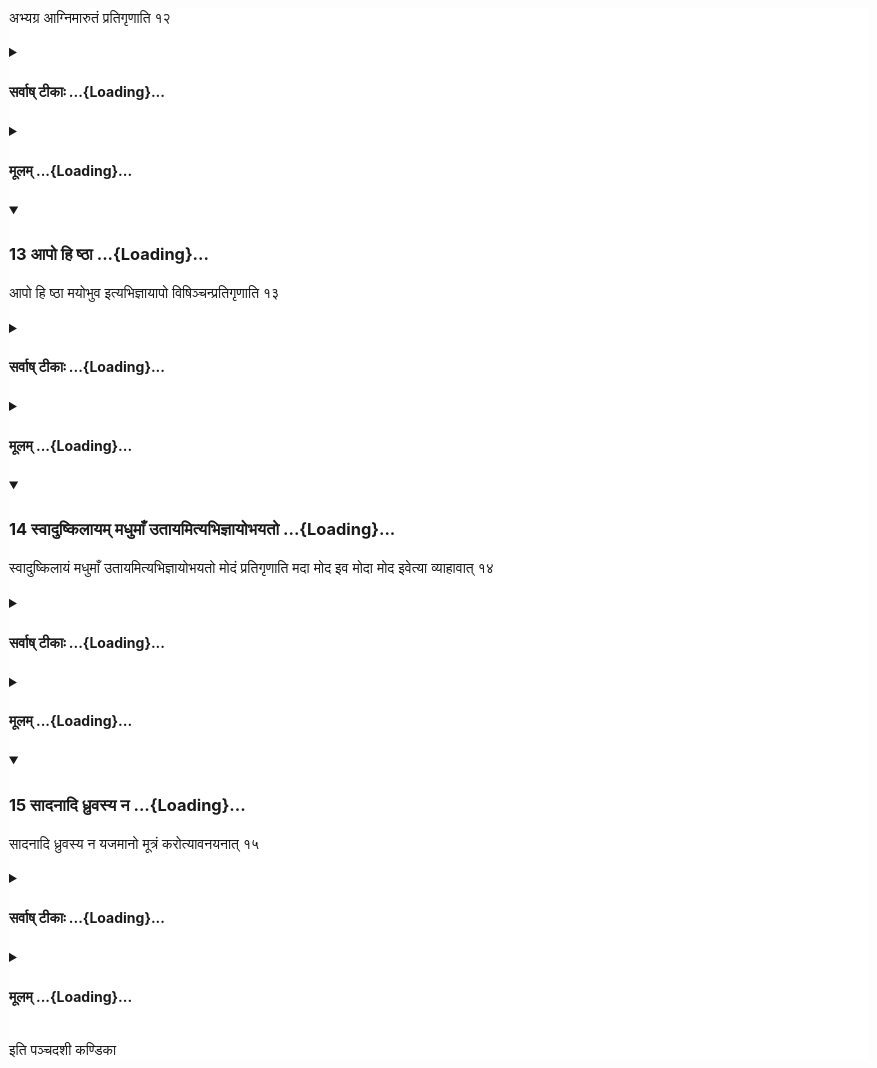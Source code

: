 अभ्यग्र आग्निमारुतं प्रतिगृणाति १२
</details>
</div>
<div class="js_include collapsed" newlevelforh1="4" title="सर्वाष् टीकाः" unfilled url="/vedAH_yajuH/taittirIyam/sUtram/ApastambaH/shrautam/sarvASh_TIkAH/13/15/12_abhyagra_AgnimArutam_pratigRNAti.md">
<details><summary><h4>सर्वाष् टीकाः ...{Loading}...</h4></summary></details>
</div>
<div class="js_include collapsed" newlevelforh1="4" title="मूलम्" unfilled url="/vedAH_yajuH/taittirIyam/sUtram/ApastambaH/shrautam/mUlam/13/15/12_abhyagra_AgnimArutam_pratigRNAti.md">
<details><summary><h4>मूलम् ...{Loading}...</h4></summary></details>
</div>
<div class="js_include" includetitle="true" newlevelforh1="3" unfilled url="/vedAH_yajuH/taittirIyam/sUtram/ApastambaH/shrautam/vishvAsa-prastutiH/13/15/13_Apo_hi_ShThA.md">
<details open><summary><h3>13 आपो हि ष्ठा ...{Loading}...</h3></summary>

आपो हि ष्ठा मयोभुव इत्यभिज्ञायापो विषिञ्चन्प्रतिगृणाति १३
</details>
</div>
<div class="js_include collapsed" newlevelforh1="4" title="सर्वाष् टीकाः" unfilled url="/vedAH_yajuH/taittirIyam/sUtram/ApastambaH/shrautam/sarvASh_TIkAH/13/15/13_Apo_hi_ShThA.md">
<details><summary><h4>सर्वाष् टीकाः ...{Loading}...</h4></summary></details>
</div>
<div class="js_include collapsed" newlevelforh1="4" title="मूलम्" unfilled url="/vedAH_yajuH/taittirIyam/sUtram/ApastambaH/shrautam/mUlam/13/15/13_Apo_hi_ShThA.md">
<details><summary><h4>मूलम् ...{Loading}...</h4></summary></details>
</div>
<div class="js_include" includetitle="true" newlevelforh1="3" unfilled url="/vedAH_yajuH/taittirIyam/sUtram/ApastambaH/shrautam/vishvAsa-prastutiH/13/15/14_svAduShkilAyam_madhumA.N_utAyamityabhijnAyobhayato.md">
<details open><summary><h3>14 स्वादुष्किलायम् मधुमाँ उतायमित्यभिज्ञायोभयतो ...{Loading}...</h3></summary>

स्वादुष्किलायं मधुमाँ उतायमित्यभिज्ञायोभयतो मोदं प्रतिगृणाति मदा मोद इव मोदा मोद इवेत्या व्याहावात् १४
</details>
</div>
<div class="js_include collapsed" newlevelforh1="4" title="सर्वाष् टीकाः" unfilled url="/vedAH_yajuH/taittirIyam/sUtram/ApastambaH/shrautam/sarvASh_TIkAH/13/15/14_svAduShkilAyam_madhumA.N_utAyamityabhijnAyobhayato.md">
<details><summary><h4>सर्वाष् टीकाः ...{Loading}...</h4></summary></details>
</div>
<div class="js_include collapsed" newlevelforh1="4" title="मूलम्" unfilled url="/vedAH_yajuH/taittirIyam/sUtram/ApastambaH/shrautam/mUlam/13/15/14_svAduShkilAyam_madhumA.N_utAyamityabhijnAyobhayato.md">
<details><summary><h4>मूलम् ...{Loading}...</h4></summary></details>
</div>
<div class="js_include" includetitle="true" newlevelforh1="3" unfilled url="/vedAH_yajuH/taittirIyam/sUtram/ApastambaH/shrautam/vishvAsa-prastutiH/13/15/15_sAdanAdi_dhruvasya_na.md">
<details open><summary><h3>15 सादनादि ध्रुवस्य न ...{Loading}...</h3></summary>

सादनादि ध्रुवस्य न यजमानो मूत्रं करोत्यावनयनात् १५
</details>
</div>
<div class="js_include collapsed" newlevelforh1="4" title="सर्वाष् टीकाः" unfilled url="/vedAH_yajuH/taittirIyam/sUtram/ApastambaH/shrautam/sarvASh_TIkAH/13/15/15_sAdanAdi_dhruvasya_na.md">
<details><summary><h4>सर्वाष् टीकाः ...{Loading}...</h4></summary></details>
</div>
<div class="js_include collapsed" newlevelforh1="4" title="मूलम्" unfilled url="/vedAH_yajuH/taittirIyam/sUtram/ApastambaH/shrautam/mUlam/13/15/15_sAdanAdi_dhruvasya_na.md">
<details><summary><h4>मूलम् ...{Loading}...</h4></summary></details>
</div>

  
इति पञ्चदशी कण्डिका 
